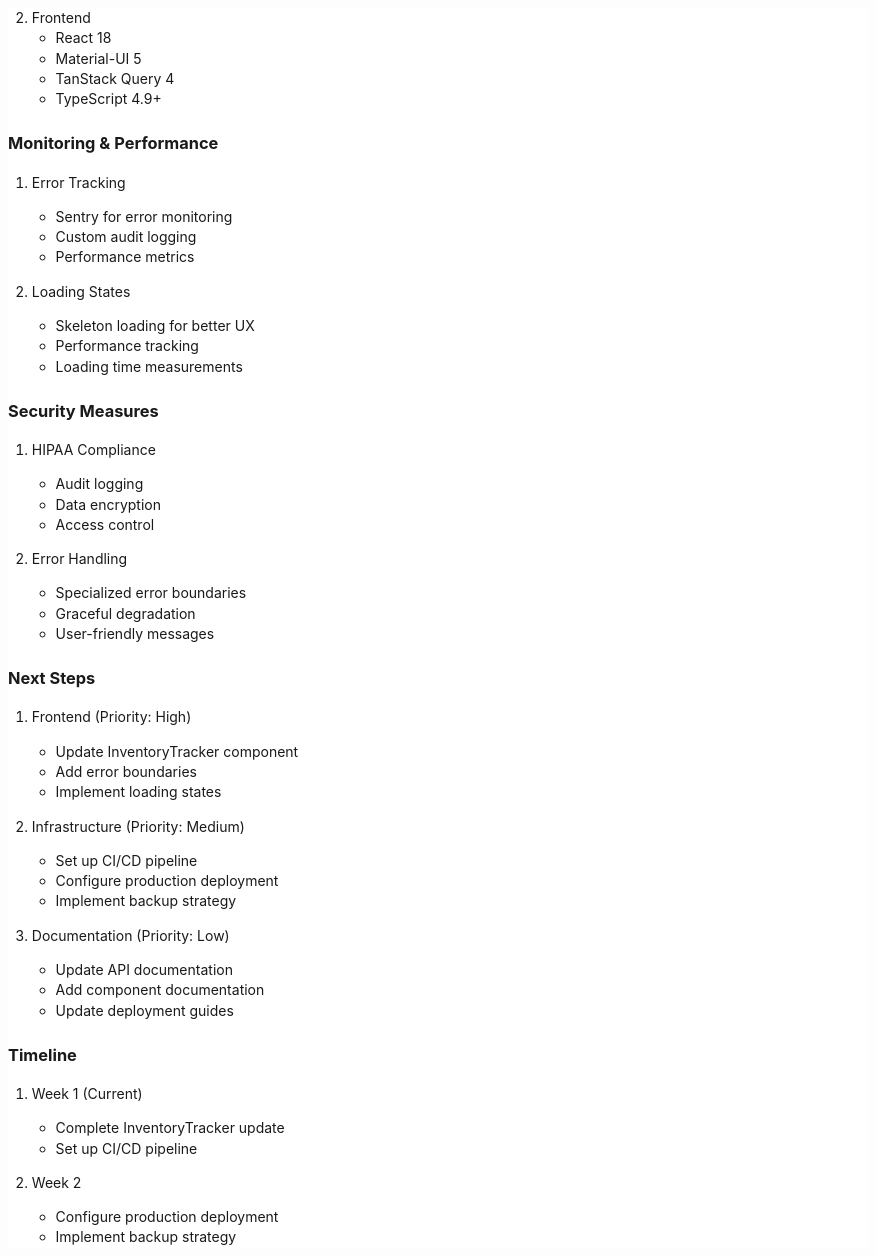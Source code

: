 2. Frontend
   - React 18
   - Material-UI 5
   - TanStack Query 4
   - TypeScript 4.9+

### Monitoring & Performance
1. Error Tracking
   - Sentry for error monitoring
   - Custom audit logging
   - Performance metrics

2. Loading States
   - Skeleton loading for better UX
   - Performance tracking
   - Loading time measurements

### Security Measures
1. HIPAA Compliance
   - Audit logging
   - Data encryption
   - Access control

2. Error Handling
   - Specialized error boundaries
   - Graceful degradation
   - User-friendly messages

### Next Steps
1. Frontend (Priority: High)
   - Update InventoryTracker component
   - Add error boundaries
   - Implement loading states

2. Infrastructure (Priority: Medium)
   - Set up CI/CD pipeline
   - Configure production deployment
   - Implement backup strategy

3. Documentation (Priority: Low)
   - Update API documentation
   - Add component documentation
   - Update deployment guides

### Timeline
1. Week 1 (Current)
   - Complete InventoryTracker update
   - Set up CI/CD pipeline

2. Week 2
   - Configure production deployment
   - Implement backup strategy

